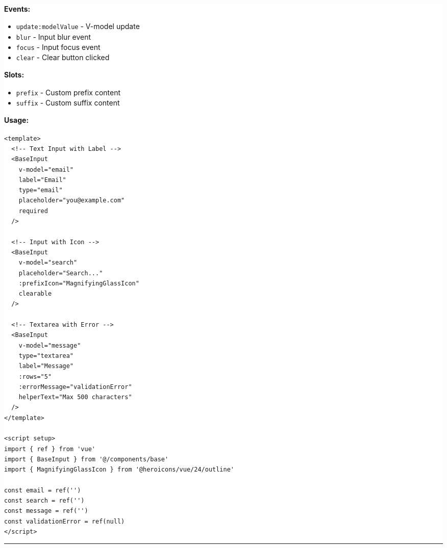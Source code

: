**Events:**
- `update:modelValue` - V-model update
- `blur` - Input blur event
- `focus` - Input focus event
- `clear` - Clear button clicked

**Slots:**
- `prefix` - Custom prefix content
- `suffix` - Custom suffix content

**Usage:**
```vue
<template>
  <!-- Text Input with Label -->
  <BaseInput
    v-model="email"
    label="Email"
    type="email"
    placeholder="you@example.com"
    required
  />

  <!-- Input with Icon -->
  <BaseInput
    v-model="search"
    placeholder="Search..."
    :prefixIcon="MagnifyingGlassIcon"
    clearable
  />

  <!-- Textarea with Error -->
  <BaseInput
    v-model="message"
    type="textarea"
    label="Message"
    :rows="5"
    :errorMessage="validationError"
    helperText="Max 500 characters"
  />
</template>

<script setup>
import { ref } from 'vue'
import { BaseInput } from '@/components/base'
import { MagnifyingGlassIcon } from '@heroicons/vue/24/outline'

const email = ref('')
const search = ref('')
const message = ref('')
const validationError = ref(null)
</script>
```

---